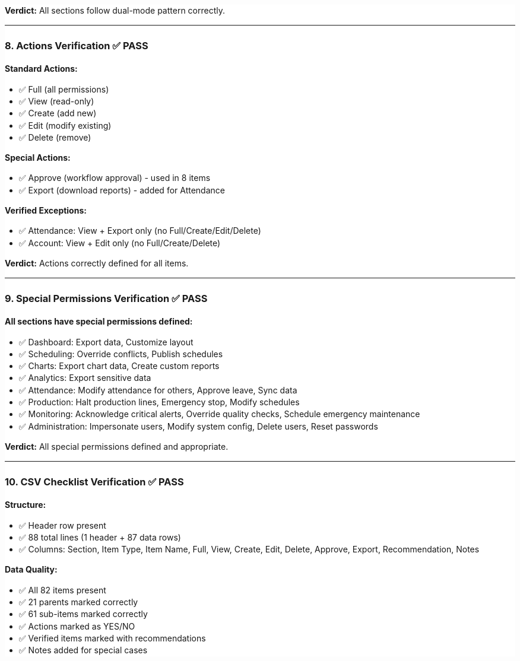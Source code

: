 **Verdict:** All sections follow dual-mode pattern correctly.

---

### **8. Actions Verification** ✅ PASS

**Standard Actions:**
- ✅ Full (all permissions)
- ✅ View (read-only)
- ✅ Create (add new)
- ✅ Edit (modify existing)
- ✅ Delete (remove)

**Special Actions:**
- ✅ Approve (workflow approval) - used in 8 items
- ✅ Export (download reports) - added for Attendance

**Verified Exceptions:**
- ✅ Attendance: View + Export only (no Full/Create/Edit/Delete)
- ✅ Account: View + Edit only (no Full/Create/Delete)

**Verdict:** Actions correctly defined for all items.

---

### **9. Special Permissions Verification** ✅ PASS

**All sections have special permissions defined:**
- ✅ Dashboard: Export data, Customize layout
- ✅ Scheduling: Override conflicts, Publish schedules
- ✅ Charts: Export chart data, Create custom reports
- ✅ Analytics: Export sensitive data
- ✅ Attendance: Modify attendance for others, Approve leave, Sync data
- ✅ Production: Halt production lines, Emergency stop, Modify schedules
- ✅ Monitoring: Acknowledge critical alerts, Override quality checks, Schedule emergency maintenance
- ✅ Administration: Impersonate users, Modify system config, Delete users, Reset passwords

**Verdict:** All special permissions defined and appropriate.

---

### **10. CSV Checklist Verification** ✅ PASS

**Structure:**
- ✅ Header row present
- ✅ 88 total lines (1 header + 87 data rows)
- ✅ Columns: Section, Item Type, Item Name, Full, View, Create, Edit, Delete, Approve, Export, Recommendation, Notes

**Data Quality:**
- ✅ All 82 items present
- ✅ 21 parents marked correctly
- ✅ 61 sub-items marked correctly
- ✅ Actions marked as YES/NO
- ✅ Verified items marked with recommendations
- ✅ Notes added for special cases
